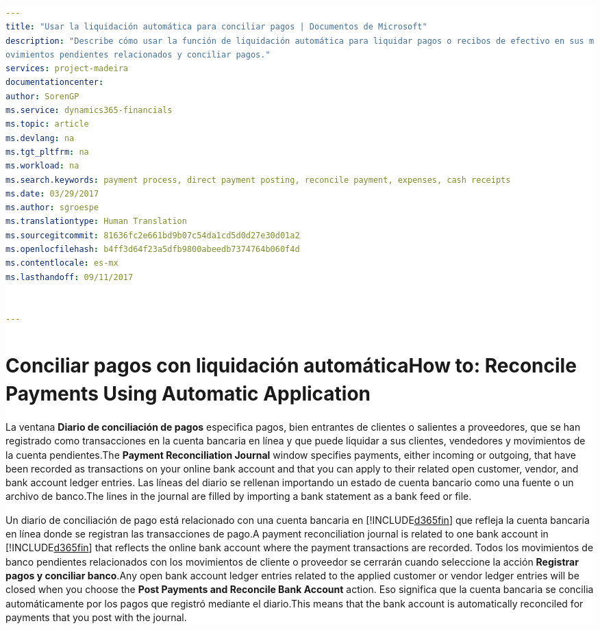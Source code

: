 ```yaml
---
title: "Usar la liquidación automática para conciliar pagos | Documentos de Microsoft"
description: "Describe cómo usar la función de liquidación automática para liquidar pagos o recibos de efectivo en sus movimientos pendientes relacionados y conciliar pagos."
services: project-madeira
documentationcenter: 
author: SorenGP
ms.service: dynamics365-financials
ms.topic: article
ms.devlang: na
ms.tgt_pltfrm: na
ms.workload: na
ms.search.keywords: payment process, direct payment posting, reconcile payment, expenses, cash receipts
ms.date: 03/29/2017
ms.author: sgroespe
ms.translationtype: Human Translation
ms.sourcegitcommit: 81636fc2e661bd9b07c54da1cd5d0d27e30d01a2
ms.openlocfilehash: b4ff3d64f23a5dfb9800abeedb7374764b060f4d
ms.contentlocale: es-mx
ms.lasthandoff: 09/11/2017


---
```

# <a name="how-to-reconcile-payments-using-automatic-application"></a><span data-ttu-id="268e1-103">Conciliar pagos con liquidación automática</span><span class="sxs-lookup"><span data-stu-id="268e1-103">How to: Reconcile Payments Using Automatic Application</span></span>
<span data-ttu-id="268e1-104">La ventana **Diario de conciliación de pagos** especifica pagos, bien entrantes de clientes o salientes a proveedores, que se han registrado como transacciones en la cuenta bancaria en línea y que puede liquidar a sus clientes, vendedores y movimientos de la cuenta pendientes.</span><span class="sxs-lookup"><span data-stu-id="268e1-104">The **Payment Reconciliation Journal** window specifies payments, either incoming or outgoing, that have been recorded as transactions on your online bank account and that you can apply to their related open customer, vendor, and bank account ledger entries.</span></span> <span data-ttu-id="268e1-105">Las líneas del diario se rellenan importando un estado de cuenta bancario como una fuente o un archivo de banco.</span><span class="sxs-lookup"><span data-stu-id="268e1-105">The lines in the journal are filled by importing a bank statement as a bank feed or file.</span></span>

<span data-ttu-id="268e1-106">Un diario de conciliación de pago está relacionado con una cuenta bancaria en [!INCLUDE[d365fin](includes/d365fin_md.md)] que refleja la cuenta bancaria en línea donde se registran las transacciones de pago.</span><span class="sxs-lookup"><span data-stu-id="268e1-106">A payment reconciliation journal is related to one bank account in [!INCLUDE[d365fin](includes/d365fin_md.md)] that reflects the online bank account where the payment transactions are recorded.</span></span> <span data-ttu-id="268e1-107">Todos los movimientos de banco pendientes relacionados con los movimientos de cliente o proveedor se cerrarán cuando seleccione la acción **Registrar pagos y conciliar banco**.</span><span class="sxs-lookup"><span data-stu-id="268e1-107">Any open bank account ledger entries related to the applied customer or vendor ledger entries will be closed when you choose the **Post Payments and Reconcile Bank Account** action.</span></span> <span data-ttu-id="268e1-108">Eso significa que la cuenta bancaria se concilia automáticamente por los pagos que registró mediante el diario.</span><span class="sxs-lookup"><span data-stu-id="268e1-108">This means that the bank account is automatically reconciled for payments that you post with the journal.</span></span>
